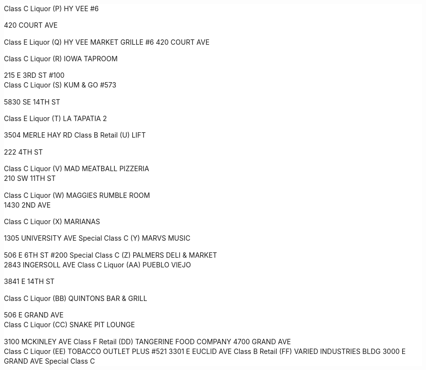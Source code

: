 Class C Liquor 
(P) HY VEE #6 

420 COURT AVE 

Class E Liquor 
(Q) HY VEE MARKET GRILLE #6 
420 COURT AVE 

Class C Liquor 
(R) IOWA TAPROOM 

215 E 3RD ST #100  
Class C Liquor 
(S) KUM & GO #573 

5830 SE 14TH ST 

Class E Liquor 
(T) LA TAPATIA 2  

3504 MERLE HAY RD 
Class B Retail 
(U) LIFT 


222 4TH ST  

Class C Liquor 
(V) MAD MEATBALL PIZZERIA  
210 SW 11TH ST 

Class C Liquor 
(W) MAGGIES RUMBLE ROOM  
1430 2ND AVE 

Class C Liquor 
(X) MARIANAS 

1305 UNIVERSITY AVE     Special Class C 
(Y) MARVS MUSIC 

506 E 6TH ST #200            Special Class C 
(Z) PALMERS DELI & MARKET  
2843 INGERSOLL AVE 
Class C Liquor 
(AA) PUEBLO VIEJO 

3841 E 14TH ST 

Class C Liquor 
(BB) QUINTONS BAR & GRILL 

506 E GRAND AVE  
Class C Liquor 
(CC) SNAKE PIT LOUNGE  

3100 MCKINLEY AVE 
Class F Retail 
(DD) TANGERINE FOOD COMPANY 
4700 GRAND AVE  
Class C Liquor 
(EE) TOBACCO OUTLET PLUS #521 
3301 E EUCLID AVE 
Class B Retail 
(FF) VARIED INDUSTRIES BLDG 
3000 E GRAND AVE            Special Class C 
